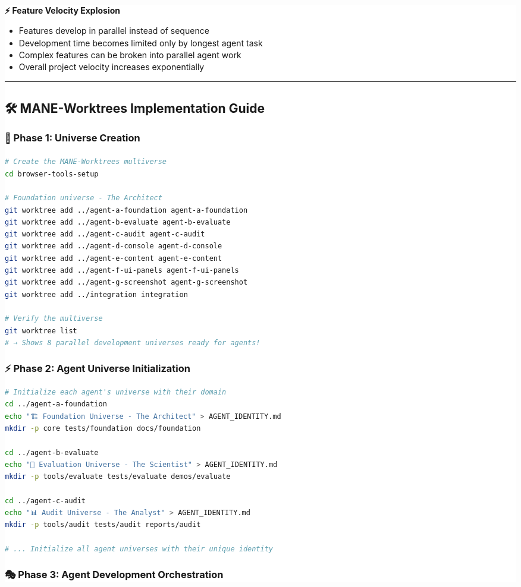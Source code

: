 **⚡ Feature Velocity Explosion**
- Features develop in parallel instead of sequence
- Development time becomes limited only by longest agent task
- Complex features can be broken into parallel agent work
- Overall project velocity increases exponentially

---

## 🛠️ MANE-Worktrees Implementation Guide

### 🚀 Phase 1: Universe Creation

```bash
# Create the MANE-Worktrees multiverse
cd browser-tools-setup

# Foundation universe - The Architect
git worktree add ../agent-a-foundation agent-a-foundation
git worktree add ../agent-b-evaluate agent-b-evaluate
git worktree add ../agent-c-audit agent-c-audit
git worktree add ../agent-d-console agent-d-console
git worktree add ../agent-e-content agent-e-content
git worktree add ../agent-f-ui-panels agent-f-ui-panels
git worktree add ../agent-g-screenshot agent-g-screenshot
git worktree add ../integration integration

# Verify the multiverse
git worktree list
# → Shows 8 parallel development universes ready for agents!
```

### ⚡ Phase 2: Agent Universe Initialization

```bash
# Initialize each agent's universe with their domain
cd ../agent-a-foundation
echo "🏗️ Foundation Universe - The Architect" > AGENT_IDENTITY.md
mkdir -p core tests/foundation docs/foundation

cd ../agent-b-evaluate
echo "🧪 Evaluation Universe - The Scientist" > AGENT_IDENTITY.md
mkdir -p tools/evaluate tests/evaluate demos/evaluate

cd ../agent-c-audit
echo "📊 Audit Universe - The Analyst" > AGENT_IDENTITY.md
mkdir -p tools/audit tests/audit reports/audit

# ... Initialize all agent universes with their unique identity
```

### 🎭 Phase 3: Agent Development Orchestration
